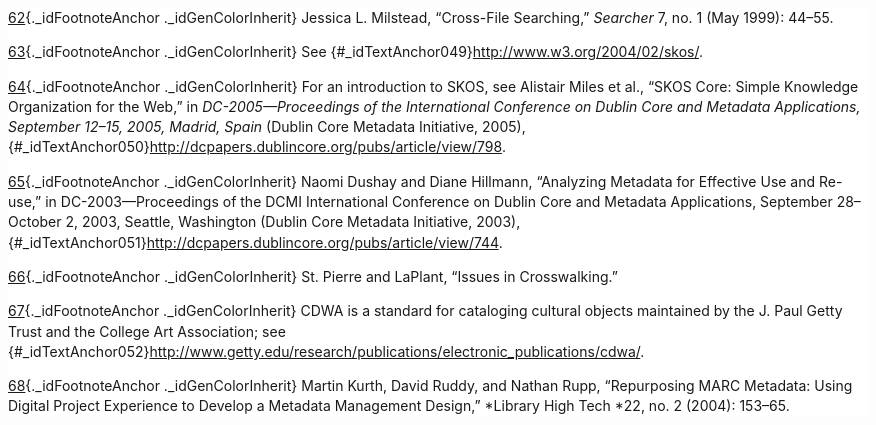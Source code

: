 </div>

<div id="footnote-106" class="_idFootnote">

[62](Metadata_2016_3e_R6-5.xhtml#footnote-106-backlink){._idFootnoteAnchor ._idGenColorInherit} Jessica L. Milstead, “Cross-File Searching,” *Searcher* 7, no. 1 (May 1999): 44–55.

</div>

<div id="footnote-105" class="_idFootnote">

[63](Metadata_2016_3e_R6-5.xhtml#footnote-105-backlink){._idFootnoteAnchor ._idGenColorInherit} See [](){#_idTextAnchor049}<http://www.w3.org/2004/02/skos/>.

</div>

<div id="footnote-104" class="_idFootnote">

[64](Metadata_2016_3e_R6-5.xhtml#footnote-104-backlink){._idFootnoteAnchor ._idGenColorInherit} For an introduction to SKOS, see Alistair Miles et al., “SKOS Core: Simple Knowledge Organization for the Web,” in *DC-2005—Proceedings of the International Conference on Dublin Core and Metadata Applications, September 12–15, 2005, Madrid, Spain* (Dublin Core Metadata Initiative, 2005), [](){#_idTextAnchor050}<http://dcpapers.dublincore.org/pubs/article/view/798>.

</div>

<div id="footnote-103" class="_idFootnote">

[65](Metadata_2016_3e_R6-5.xhtml#footnote-103-backlink){._idFootnoteAnchor ._idGenColorInherit} Naomi Dushay and Diane Hillmann, “Analyzing Metadata for Effective Use and Re-use,” in DC-2003—Proceedings of the DCMI International Conference on Dublin Core and Metadata Applications, September 28–October 2, 2003, Seattle, Washington (Dublin Core Metadata Initiative, 2003), [](){#_idTextAnchor051}<http://dcpapers.dublincore.org/pubs/article/view/744>.

</div>

<div id="footnote-102" class="_idFootnote">

[66](Metadata_2016_3e_R6-5.xhtml#footnote-102-backlink){._idFootnoteAnchor ._idGenColorInherit} St. Pierre and LaPlant, “Issues in Crosswalking.”

</div>

<div id="footnote-101" class="_idFootnote">

[67](Metadata_2016_3e_R6-5.xhtml#footnote-101-backlink){._idFootnoteAnchor ._idGenColorInherit} CDWA is a standard for cataloging cultural objects maintained by the J. Paul Getty Trust and the College Art Association; see [](){#_idTextAnchor052}<http://www.getty.edu/research/publications/electronic_publications/cdwa/>.

</div>

<div id="footnote-100" class="_idFootnote">

[68](Metadata_2016_3e_R6-5.xhtml#footnote-100-backlink){._idFootnoteAnchor ._idGenColorInherit} Martin Kurth, David Ruddy, and Nathan Rupp, “Repurposing MARC Metadata: Using Digital Project Experience to Develop a Metadata Management Design,” *Library High Tech *22, no. 2 (2004): 153–65.

</div>

<div id="footnote-099" class="_idFootnote">
